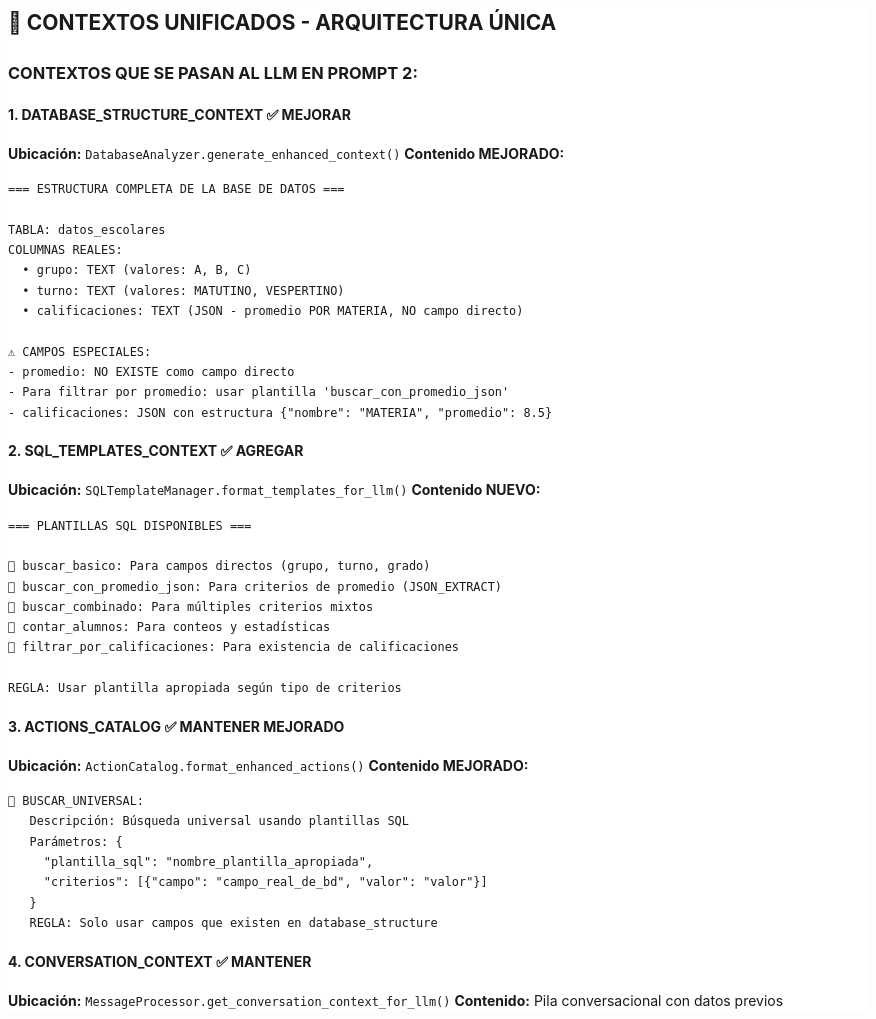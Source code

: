 ## 🎯 **CONTEXTOS UNIFICADOS - ARQUITECTURA ÚNICA**

### **CONTEXTOS QUE SE PASAN AL LLM EN PROMPT 2:**

#### **1. DATABASE_STRUCTURE_CONTEXT** ✅ MEJORAR
**Ubicación:** `DatabaseAnalyzer.generate_enhanced_context()`
**Contenido MEJORADO:**
```
=== ESTRUCTURA COMPLETA DE LA BASE DE DATOS ===

TABLA: datos_escolares
COLUMNAS REALES:
  • grupo: TEXT (valores: A, B, C)
  • turno: TEXT (valores: MATUTINO, VESPERTINO)
  • calificaciones: TEXT (JSON - promedio POR MATERIA, NO campo directo)

⚠️ CAMPOS ESPECIALES:
- promedio: NO EXISTE como campo directo
- Para filtrar por promedio: usar plantilla 'buscar_con_promedio_json'
- calificaciones: JSON con estructura {"nombre": "MATERIA", "promedio": 8.5}
```

#### **2. SQL_TEMPLATES_CONTEXT** ✅ AGREGAR
**Ubicación:** `SQLTemplateManager.format_templates_for_llm()`
**Contenido NUEVO:**
```
=== PLANTILLAS SQL DISPONIBLES ===

📝 buscar_basico: Para campos directos (grupo, turno, grado)
📝 buscar_con_promedio_json: Para criterios de promedio (JSON_EXTRACT)
📝 buscar_combinado: Para múltiples criterios mixtos
📝 contar_alumnos: Para conteos y estadísticas
📝 filtrar_por_calificaciones: Para existencia de calificaciones

REGLA: Usar plantilla apropiada según tipo de criterios
```

#### **3. ACTIONS_CATALOG** ✅ MANTENER MEJORADO
**Ubicación:** `ActionCatalog.format_enhanced_actions()`
**Contenido MEJORADO:**
```
🎯 BUSCAR_UNIVERSAL:
   Descripción: Búsqueda universal usando plantillas SQL
   Parámetros: {
     "plantilla_sql": "nombre_plantilla_apropiada",
     "criterios": [{"campo": "campo_real_de_bd", "valor": "valor"}]
   }
   REGLA: Solo usar campos que existen en database_structure
```

#### **4. CONVERSATION_CONTEXT** ✅ MANTENER
**Ubicación:** `MessageProcessor.get_conversation_context_for_llm()`
**Contenido:** Pila conversacional con datos previos
